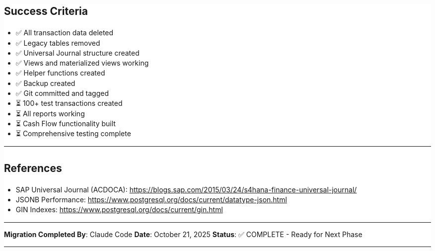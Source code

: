 ## Success Criteria

- ✅ All transaction data deleted
- ✅ Legacy tables removed
- ✅ Universal Journal structure created
- ✅ Views and materialized views working
- ✅ Helper functions created
- ✅ Backup created
- ✅ Git committed and tagged
- ⏳ 100+ test transactions created
- ⏳ All reports working
- ⏳ Cash Flow functionality built
- ⏳ Comprehensive testing complete

---

## References

- SAP Universal Journal (ACDOCA): https://blogs.sap.com/2015/03/24/s4hana-finance-universal-journal/
- JSONB Performance: https://www.postgresql.org/docs/current/datatype-json.html
- GIN Indexes: https://www.postgresql.org/docs/current/gin.html

---

**Migration Completed By**: Claude Code
**Date**: October 21, 2025
**Status**: ✅ COMPLETE - Ready for Next Phase

---

